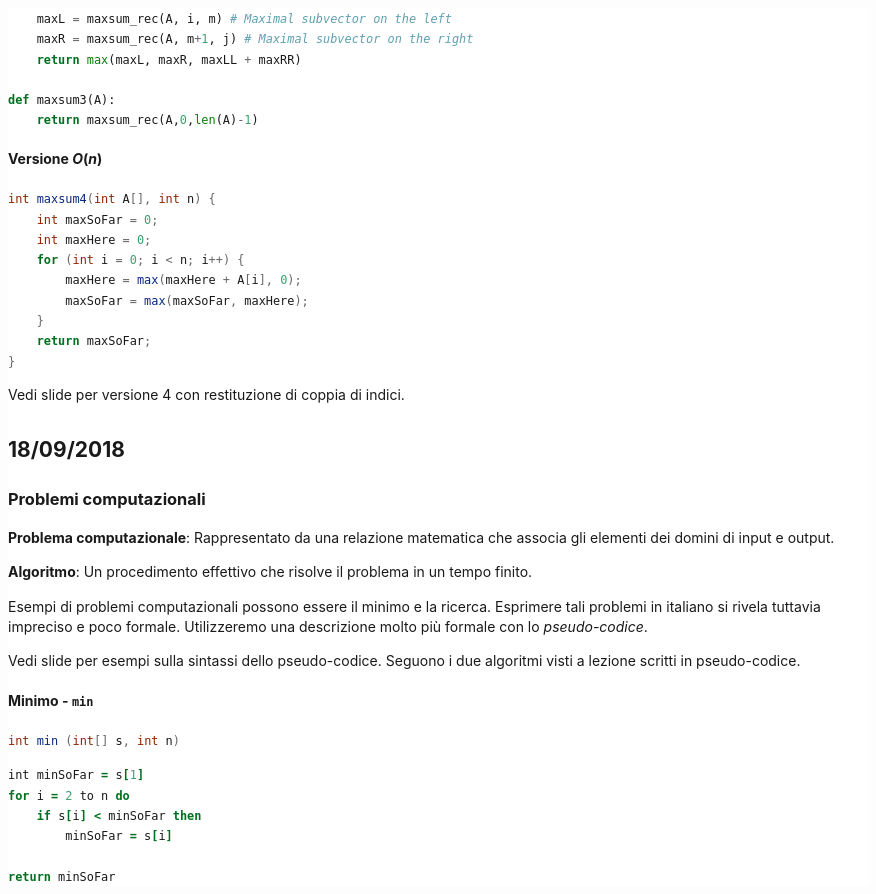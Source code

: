 ```python
    maxL = maxsum_rec(A, i, m) # Maximal subvector on the left
    maxR = maxsum_rec(A, m+1, j) # Maximal subvector on the right
    return max(maxL, maxR, maxLL + maxRR)

def maxsum3(A):
    return maxsum_rec(A,0,len(A)-1)
```

#### Versione $O(n)$

```Java
int maxsum4(int A[], int n) {
    int maxSoFar = 0;
    int maxHere = 0;
    for (int i = 0; i < n; i++) {
        maxHere = max(maxHere + A[i], 0);
        maxSoFar = max(maxSoFar, maxHere);
    }
    return maxSoFar;
}
```

Vedi slide per versione 4 con restituzione di coppia di indici.

## 18/09/2018

### Problemi computazionali

__Problema computazionale__: Rappresentato da una relazione matematica che associa gli elementi dei domini di input e output.

__Algoritmo__: Un procedimento effettivo che risolve il problema in un tempo finito.

Esempi di problemi computazionali possono essere il minimo e la ricerca. Esprimere tali problemi in italiano si rivela tuttavia impreciso e poco formale. Utilizzeremo una descrizione molto più formale con lo *pseudo-codice*.

Vedi slide per esempi sulla sintassi dello pseudo-codice. Seguono i due algoritmi visti a lezione scritti in pseudo-codice.

#### Minimo - `min`

```Java
int min (int[] s, int n)
```

```Coffee
int minSoFar = s[1]
for i = 2 to n do
    if s[i] < minSoFar then
        minSoFar = s[i]

return minSoFar
```
